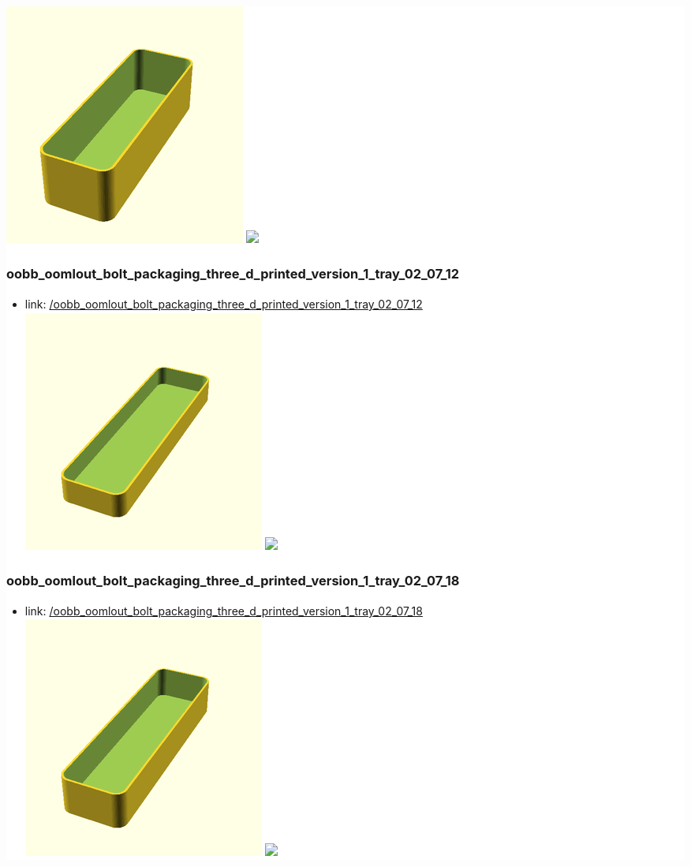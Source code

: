 ![](oobb_oomlout_bolt_packaging_three_d_printed_version_1_tray_02_06_24/3dpr_300.png)  ![](oobb_oomlout_bolt_packaging_three_d_printed_version_1_tray_02_06_24/image_300.jpg)
 

### oobb_oomlout_bolt_packaging_three_d_printed_version_1_tray_02_07_12
* link: [/oobb_oomlout_bolt_packaging_three_d_printed_version_1_tray_02_07_12](oobb_oomlout_bolt_packaging_three_d_printed_version_1_tray_02_07_12)  
![](oobb_oomlout_bolt_packaging_three_d_printed_version_1_tray_02_07_12/3dpr_300.png)  ![](oobb_oomlout_bolt_packaging_three_d_printed_version_1_tray_02_07_12/image_300.jpg)
 

### oobb_oomlout_bolt_packaging_three_d_printed_version_1_tray_02_07_18
* link: [/oobb_oomlout_bolt_packaging_three_d_printed_version_1_tray_02_07_18](oobb_oomlout_bolt_packaging_three_d_printed_version_1_tray_02_07_18)  
![](oobb_oomlout_bolt_packaging_three_d_printed_version_1_tray_02_07_18/3dpr_300.png)  ![](oobb_oomlout_bolt_packaging_three_d_printed_version_1_tray_02_07_18/image_300.jpg)
 